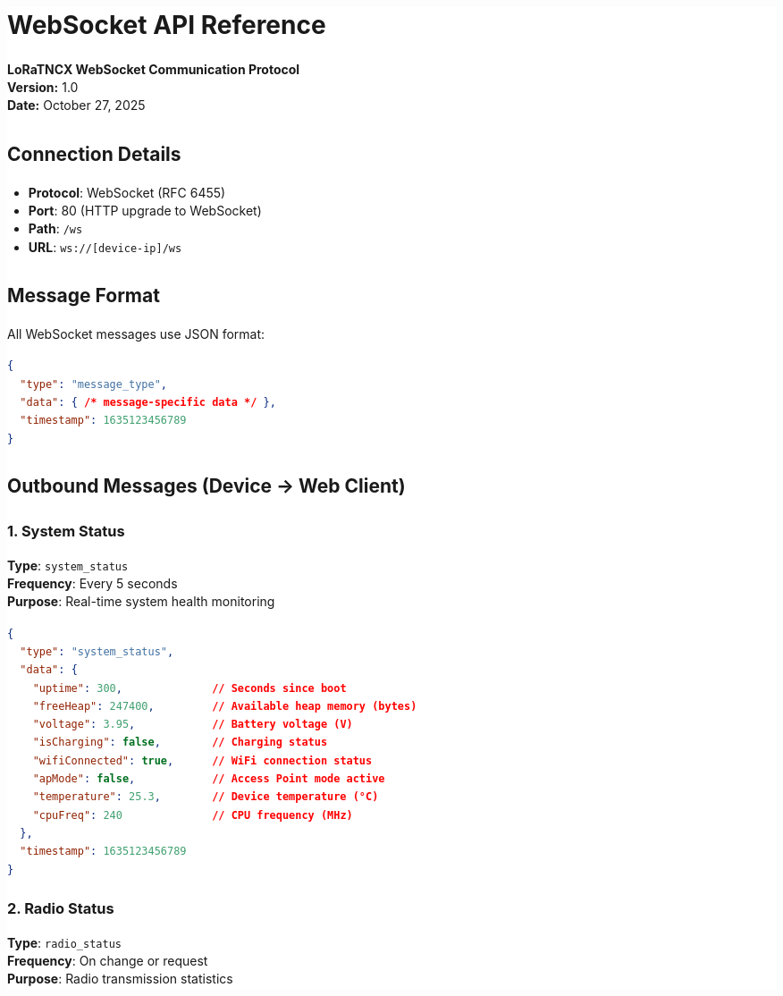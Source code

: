 # WebSocket API Reference

**LoRaTNCX WebSocket Communication Protocol**  
**Version:** 1.0  
**Date:** October 27, 2025

## Connection Details

- **Protocol**: WebSocket (RFC 6455)
- **Port**: 80 (HTTP upgrade to WebSocket)
- **Path**: `/ws`
- **URL**: `ws://[device-ip]/ws`

## Message Format

All WebSocket messages use JSON format:

```json
{
  "type": "message_type",
  "data": { /* message-specific data */ },
  "timestamp": 1635123456789
}
```

## Outbound Messages (Device → Web Client)

### 1. System Status
**Type**: `system_status`  
**Frequency**: Every 5 seconds  
**Purpose**: Real-time system health monitoring

```json
{
  "type": "system_status",
  "data": {
    "uptime": 300,              // Seconds since boot
    "freeHeap": 247400,         // Available heap memory (bytes)
    "voltage": 3.95,            // Battery voltage (V)
    "isCharging": false,        // Charging status
    "wifiConnected": true,      // WiFi connection status
    "apMode": false,            // Access Point mode active
    "temperature": 25.3,        // Device temperature (°C)
    "cpuFreq": 240              // CPU frequency (MHz)
  },
  "timestamp": 1635123456789
}
```

### 2. Radio Status
**Type**: `radio_status`  
**Frequency**: On change or request  
**Purpose**: Radio transmission statistics
